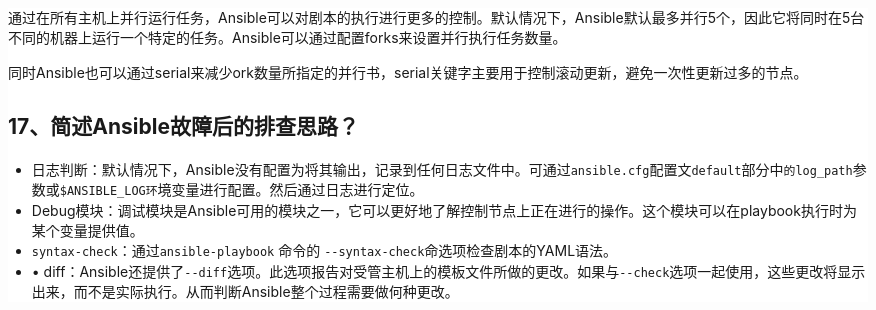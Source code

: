 通过在所有主机上并行运行任务，Ansible可以对剧本的执行进行更多的控制。默认情况下，Ansible默认最多并行5个，因此它将同时在5台不同的机器上运行一个特定的任务。Ansible可以通过配置forks来设置并行执行任务数量。

同时Ansible也可以通过serial来减少ork数量所指定的并行书，serial关键字主要用于控制滚动更新，避免一次性更新过多的节点。


## **17、简述Ansible故障后的排查思路？**

* 日志判断：默认情况下，Ansible没有配置为将其输出，记录到任何日志文件中。可通过`ansible.cfg`配置文`default`部分中`的log_path`参数或`$ANSIBLE_LOG环`境变量进行配置。然后通过日志进行定位。
* Debug模块：调试模块是Ansible可用的模块之一，它可以更好地了解控制节点上正在进行的操作。这个模块可以在playbook执行时为某个变量提供值。
* `syntax-check`：通过`ansible-playbook` 命令的 `--syntax-check`命选项检查剧本的YAML语法。
* • diff：Ansible还提供了`--diff`选项。此选项报告对受管主机上的模板文件所做的更改。如果与`--check`选项一起使用，这些更改将显示出来，而不是实际执行。从而判断Ansible整个过程需要做何种更改。




